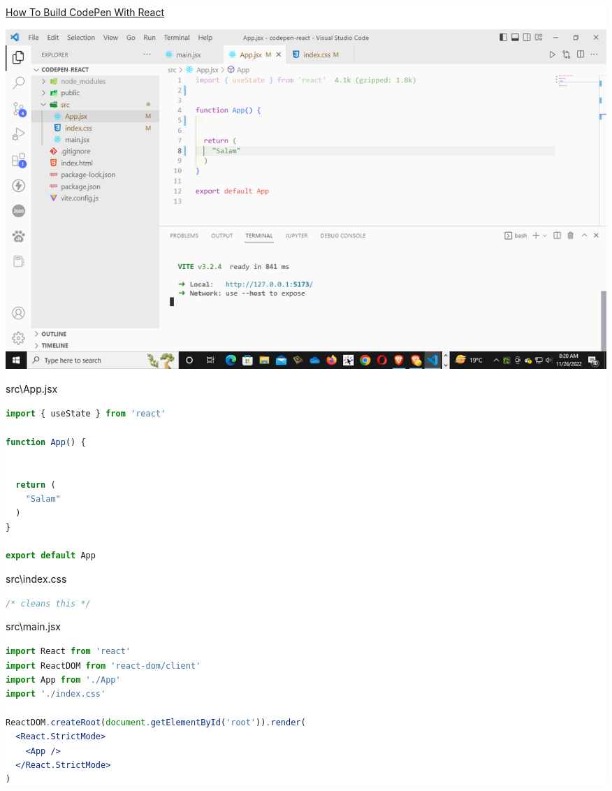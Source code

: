 [How To Build CodePen With React](https://youtu.be/wcVxX7lu2d4?t=107)

![Untitled](Build%20CodePen%20With%20React%20Js%202022%20and%20Vite%201764ee335797477eaef72ce68b79ceaf/Untitled%209.png)

src\App.jsx

```jsx
import { useState } from 'react'

function App() {
  

  return (
    "Salam"
  )
}

export default App
```

src\index.css

```css
/* cleans this */
```

src\main.jsx

```jsx
import React from 'react'
import ReactDOM from 'react-dom/client'
import App from './App'
import './index.css'

ReactDOM.createRoot(document.getElementById('root')).render(
  <React.StrictMode>
    <App />
  </React.StrictMode>
)
```
